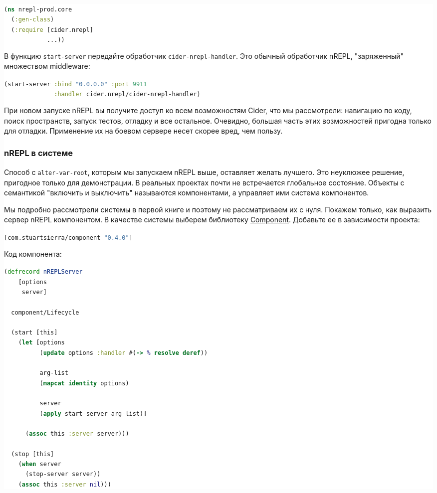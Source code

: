 ~~~clojure
(ns nrepl-prod.core
  (:gen-class)
  (:require [cider.nrepl]
            ...))
~~~

В функцию `start-server` передайте обработчик `cider-nrepl-handler`. Это обычный обработчик nREPL, "заряженный" множеством middleware:

~~~clojure
(start-server :bind "0.0.0.0" :port 9911
              :handler cider.nrepl/cider-nrepl-handler)
~~~

При новом запуске nREPL вы получите доступ ко всем возможностям Cider, что мы рассмотрели: навигацию по коду, поиск пространств, запуск тестов, отладку и все остальное. Очевидно, большая часть этих возможностей пригодна только для отладки. Применение их на боевом сервере несет скорее вред, чем пользу.

### nREPL в системе

Способ с `alter-var-root`, которым мы запускаем nREPL выше, оставляет желать лучшего. Это неуклюжее решение, пригодное только для демонстрации. В реальных проектах почти не встречается глобальное состояние. Объекты с семантикой "включить и выключить" называются компонентами, а управляет ими система компонентов.

[component]: https://github.com/stuartsierra/component

Мы подробно рассмотрели системы в первой книге и поэтому не рассматриваем их с нуля. Покажем только, как выразить сервер nREPL компонентом. В качестве системы выберем библиотеку [Component][component]. Добавьте ее в зависимости проекта:

~~~clojure
​​[com.stuartsierra/component "0.4.0"]
~~~

Код компонента:

~~~clojure
(defrecord nREPLServer
    [options
     server]

  component/Lifecycle

  (start [this]
    (let [options
          (update options :handler #(-> % resolve deref))

          arg-list
          (mapcat identity options)

          server
          (apply start-server arg-list)]

      (assoc this :server server)))

  (stop [this]
    (when server
      (stop-server server))
    (assoc this :server nil)))
~~~


[bogus]: https://github.com/igrishaev/bogus
[scope-capture]: https://github.com/vvvvalvalval/scope-capture
[scope-capture-nrepl]: https://github.com/vvvvalvalval/scope-capture-nrepl
[clj-debugger]: https://github.com/razum2um/clj-debugger
[docker-hub]: https://hub.docker.com/_/clojure
[cgroups]: https://en.wikipedia.org/wiki/Cgroups
[docker-compose]: https://docs.docker.com/compose/
[nasa-lisp]: https://thenewstack.io/nasa-programmer-remembers-debugging-lisp-in-deep-space/
[map-arg]: https://clojure.org/news/2021/03/18/apis-serving-people-and-programs
[port-scan]: https://en.wikipedia.org/wiki/Port_scanner
[iptables]: https://en.wikipedia.org/wiki/Iptables
[coffeescript]: https://coffeescript.org/
[clojurescript]: https://clojurescript.org/
[gcc]: https://developers.google.com/closure/compiler
[piggieback]: https://github.com/nrepl/piggieback
[re-natal]: https://github.com/drapanjanas/re-natal
[rn-yandex]: https://www.youtube.com/watch?v=WOMnm8mrWFE
[krell]: https://github.com/vouch-opensource/krell
[espruino]: https://www.espruino.com/Features
[yodo]: https://amperka.ru/product/yodo
[shadow-cljs]: https://github.com/thheller/shadow-cljs
[figwheel]: https://figwheel.org/
[weasel]: https://github.com/nrepl/weasel
[lumo]: https://github.com/anmonteiro/lumo
[closure-compiler-js]: https://github.com/google/closure-compiler-js
[rebl]: https://docs.datomic.com/cloud/other-tools/REBL.html
[datomic-console]: https://docs.datomic.com/on-prem/other-tools/console.html
[rebl-video]: https://www.youtube.com/watch?v=c52QhiXsmyI